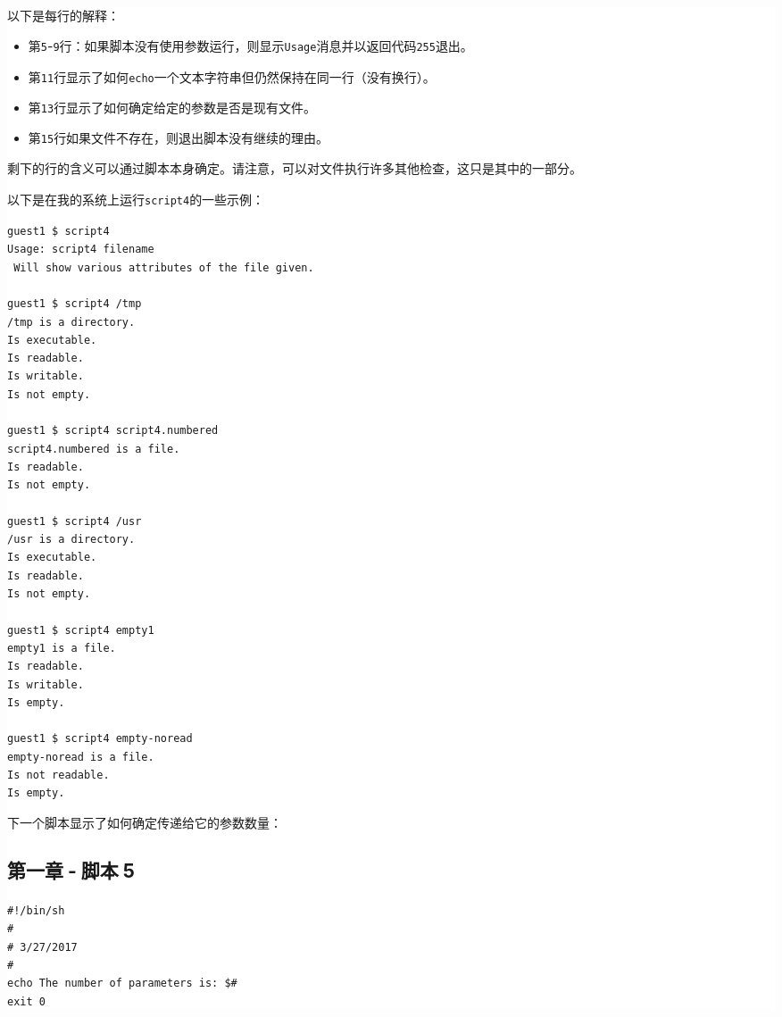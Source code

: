 以下是每行的解释：

+   第`5`-`9`行：如果脚本没有使用参数运行，则显示`Usage`消息并以返回代码`255`退出。

+   第`11`行显示了如何`echo`一个文本字符串但仍然保持在同一行（没有换行）。

+   第`13`行显示了如何确定给定的参数是否是现有文件。

+   第`15`行如果文件不存在，则退出脚本没有继续的理由。

剩下的行的含义可以通过脚本本身确定。请注意，可以对文件执行许多其他检查，这只是其中的一部分。

以下是在我的系统上运行`script4`的一些示例：

```
guest1 $ script4
Usage: script4 filename
 Will show various attributes of the file given.

guest1 $ script4 /tmp
/tmp is a directory.
Is executable.
Is readable.
Is writable.
Is not empty.

guest1 $ script4 script4.numbered
script4.numbered is a file.
Is readable.
Is not empty.

guest1 $ script4 /usr
/usr is a directory.
Is executable.
Is readable.
Is not empty.

guest1 $ script4 empty1
empty1 is a file.
Is readable.
Is writable.
Is empty.

guest1 $ script4 empty-noread
empty-noread is a file.
Is not readable.
Is empty.
```

下一个脚本显示了如何确定传递给它的参数数量：

## 第一章 - 脚本 5

```
#!/bin/sh
#
# 3/27/2017
#
echo The number of parameters is: $#
exit 0
```
